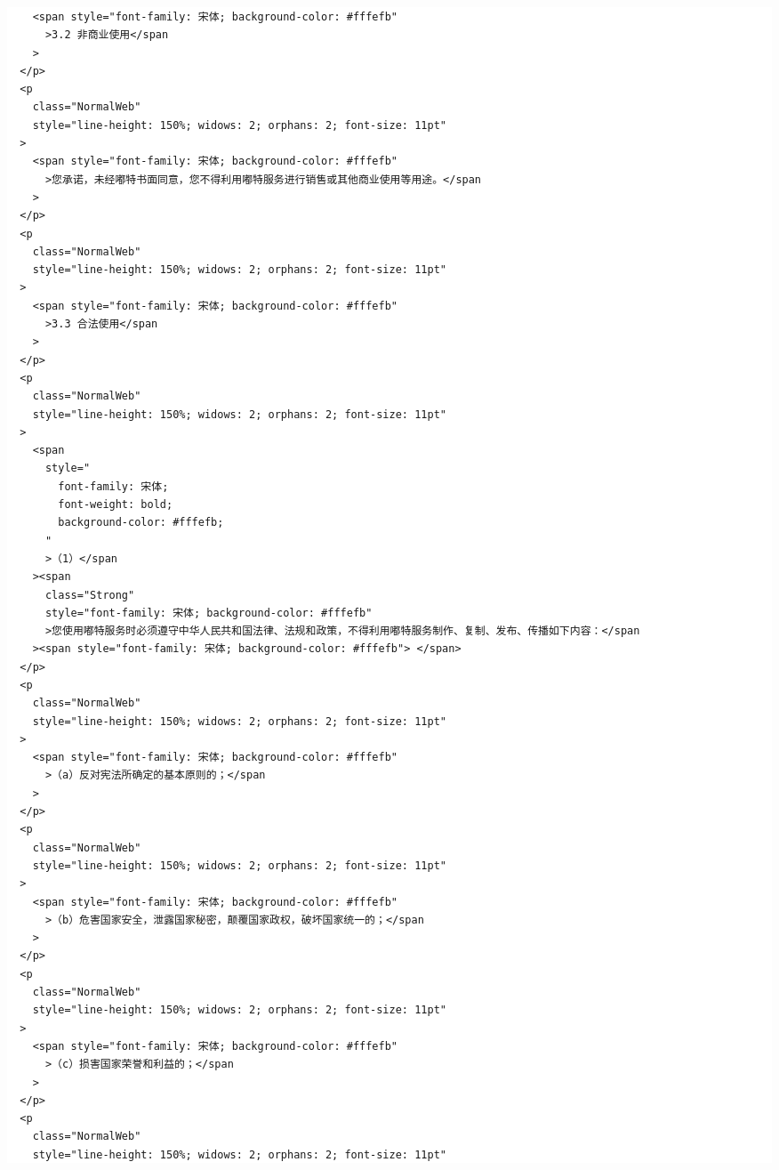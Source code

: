         <span style="font-family: 宋体; background-color: #fffefb"
          >3.2 非商业使用</span
        >
      </p>
      <p
        class="NormalWeb"
        style="line-height: 150%; widows: 2; orphans: 2; font-size: 11pt"
      >
        <span style="font-family: 宋体; background-color: #fffefb"
          >您承诺，未经嘟特书面同意，您不得利用嘟特服务进行销售或其他商业使用等用途。</span
        >
      </p>
      <p
        class="NormalWeb"
        style="line-height: 150%; widows: 2; orphans: 2; font-size: 11pt"
      >
        <span style="font-family: 宋体; background-color: #fffefb"
          >3.3 合法使用</span
        >
      </p>
      <p
        class="NormalWeb"
        style="line-height: 150%; widows: 2; orphans: 2; font-size: 11pt"
      >
        <span
          style="
            font-family: 宋体;
            font-weight: bold;
            background-color: #fffefb;
          "
          >（1）</span
        ><span
          class="Strong"
          style="font-family: 宋体; background-color: #fffefb"
          >您使用嘟特服务时必须遵守中华人民共和国法律、法规和政策，不得利用嘟特服务制作、复制、发布、传播如下内容：</span
        ><span style="font-family: 宋体; background-color: #fffefb"> </span>
      </p>
      <p
        class="NormalWeb"
        style="line-height: 150%; widows: 2; orphans: 2; font-size: 11pt"
      >
        <span style="font-family: 宋体; background-color: #fffefb"
          >（a）反对宪法所确定的基本原则的；</span
        >
      </p>
      <p
        class="NormalWeb"
        style="line-height: 150%; widows: 2; orphans: 2; font-size: 11pt"
      >
        <span style="font-family: 宋体; background-color: #fffefb"
          >（b）危害国家安全，泄露国家秘密，颠覆国家政权，破坏国家统一的；</span
        >
      </p>
      <p
        class="NormalWeb"
        style="line-height: 150%; widows: 2; orphans: 2; font-size: 11pt"
      >
        <span style="font-family: 宋体; background-color: #fffefb"
          >（c）损害国家荣誉和利益的；</span
        >
      </p>
      <p
        class="NormalWeb"
        style="line-height: 150%; widows: 2; orphans: 2; font-size: 11pt"